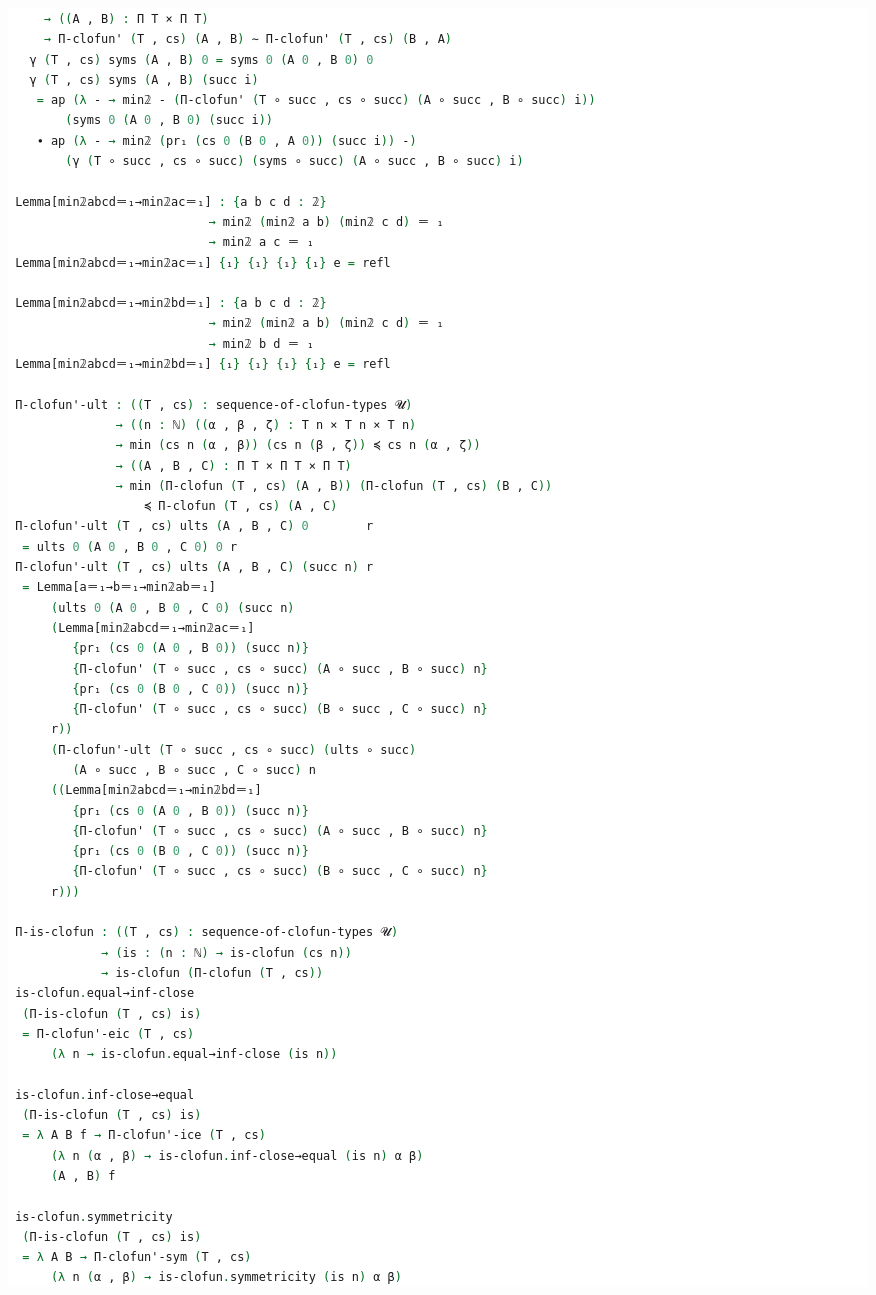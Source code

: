 ```agda
     → ((A , B) : Π T × Π T)
     → Π-clofun' (T , cs) (A , B) ∼ Π-clofun' (T , cs) (B , A)
   γ (T , cs) syms (A , B) 0 = syms 0 (A 0 , B 0) 0
   γ (T , cs) syms (A , B) (succ i)
    = ap (λ - → min𝟚 - (Π-clofun' (T ∘ succ , cs ∘ succ) (A ∘ succ , B ∘ succ) i))
        (syms 0 (A 0 , B 0) (succ i))
    ∙ ap (λ - → min𝟚 (pr₁ (cs 0 (B 0 , A 0)) (succ i)) -)
        (γ (T ∘ succ , cs ∘ succ) (syms ∘ succ) (A ∘ succ , B ∘ succ) i)

 Lemma[min𝟚abcd＝₁→min𝟚ac＝₁] : {a b c d : 𝟚}
                            → min𝟚 (min𝟚 a b) (min𝟚 c d) ＝ ₁
                            → min𝟚 a c ＝ ₁
 Lemma[min𝟚abcd＝₁→min𝟚ac＝₁] {₁} {₁} {₁} {₁} e = refl
 
 Lemma[min𝟚abcd＝₁→min𝟚bd＝₁] : {a b c d : 𝟚}
                            → min𝟚 (min𝟚 a b) (min𝟚 c d) ＝ ₁
                            → min𝟚 b d ＝ ₁
 Lemma[min𝟚abcd＝₁→min𝟚bd＝₁] {₁} {₁} {₁} {₁} e = refl

 Π-clofun'-ult : ((T , cs) : sequence-of-clofun-types 𝓤)
               → ((n : ℕ) ((α , β , ζ) : T n × T n × T n)
               → min (cs n (α , β)) (cs n (β , ζ)) ≼ cs n (α , ζ))
               → ((A , B , C) : Π T × Π T × Π T)
               → min (Π-clofun (T , cs) (A , B)) (Π-clofun (T , cs) (B , C))
                   ≼ Π-clofun (T , cs) (A , C)
 Π-clofun'-ult (T , cs) ults (A , B , C) 0        r
  = ults 0 (A 0 , B 0 , C 0) 0 r
 Π-clofun'-ult (T , cs) ults (A , B , C) (succ n) r
  = Lemma[a＝₁→b＝₁→min𝟚ab＝₁]
      (ults 0 (A 0 , B 0 , C 0) (succ n)
      (Lemma[min𝟚abcd＝₁→min𝟚ac＝₁]
         {pr₁ (cs 0 (A 0 , B 0)) (succ n)}
         {Π-clofun' (T ∘ succ , cs ∘ succ) (A ∘ succ , B ∘ succ) n}
         {pr₁ (cs 0 (B 0 , C 0)) (succ n)}
         {Π-clofun' (T ∘ succ , cs ∘ succ) (B ∘ succ , C ∘ succ) n}
      r))
      (Π-clofun'-ult (T ∘ succ , cs ∘ succ) (ults ∘ succ)
         (A ∘ succ , B ∘ succ , C ∘ succ) n
      ((Lemma[min𝟚abcd＝₁→min𝟚bd＝₁] 
         {pr₁ (cs 0 (A 0 , B 0)) (succ n)}
         {Π-clofun' (T ∘ succ , cs ∘ succ) (A ∘ succ , B ∘ succ) n}
         {pr₁ (cs 0 (B 0 , C 0)) (succ n)}
         {Π-clofun' (T ∘ succ , cs ∘ succ) (B ∘ succ , C ∘ succ) n}
      r)))

 Π-is-clofun : ((T , cs) : sequence-of-clofun-types 𝓤)
             → (is : (n : ℕ) → is-clofun (cs n))
             → is-clofun (Π-clofun (T , cs))                           
 is-clofun.equal→inf-close
  (Π-is-clofun (T , cs) is)
  = Π-clofun'-eic (T , cs)
      (λ n → is-clofun.equal→inf-close (is n))
     
 is-clofun.inf-close→equal
  (Π-is-clofun (T , cs) is)
  = λ A B f → Π-clofun'-ice (T , cs)
      (λ n (α , β) → is-clofun.inf-close→equal (is n) α β)
      (A , B) f
 
 is-clofun.symmetricity
  (Π-is-clofun (T , cs) is)
  = λ A B → Π-clofun'-sym (T , cs)
      (λ n (α , β) → is-clofun.symmetricity (is n) α β)
```